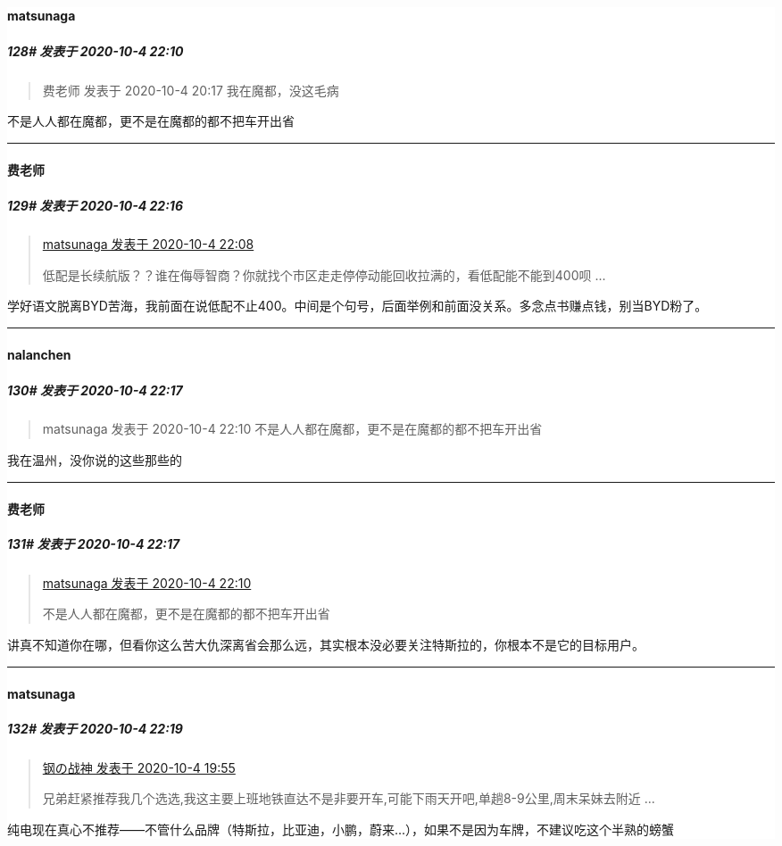 ####  matsunaga  
##### 128#       发表于 2020-10-4 22:10


<blockquote>费老师 发表于 2020-10-4 20:17
我在魔都，没这毛病</blockquote>
不是人人都在魔都，更不是在魔都的都不把车开出省


-----

####  费老师  
##### 129#       发表于 2020-10-4 22:16


<blockquote><a href="httphttps://bbs.saraba1st.com/2b/forum.php?mod=redirect&amp;goto=findpost&amp;pid=48952732&amp;ptid=1962903" target="_blank">matsunaga 发表于 2020-10-4 22:08</a>

低配是长续航版？？谁在侮辱智商？你就找个市区走走停停动能回收拉满的，看低配能不能到400呗 ...</blockquote>
学好语文脱离BYD苦海，我前面在说低配不止400。中间是个句号，后面举例和前面没关系。多念点书赚点钱，别当BYD粉了。


-----

####  nalanchen  
##### 130#       发表于 2020-10-4 22:17


<blockquote>matsunaga 发表于 2020-10-4 22:10
不是人人都在魔都，更不是在魔都的都不把车开出省</blockquote>
我在温州，没你说的这些那些的


-----

####  费老师  
##### 131#       发表于 2020-10-4 22:17


<blockquote><a href="httphttps://bbs.saraba1st.com/2b/forum.php?mod=redirect&amp;goto=findpost&amp;pid=48952752&amp;ptid=1962903" target="_blank">matsunaga 发表于 2020-10-4 22:10</a>

不是人人都在魔都，更不是在魔都的都不把车开出省</blockquote>
讲真不知道你在哪，但看你这么苦大仇深离省会那么远，其实根本没必要关注特斯拉的，你根本不是它的目标用户。


-----

####  matsunaga  
##### 132#       发表于 2020-10-4 22:19


<blockquote><a href="httphttps://bbs.saraba1st.com/2b/forum.php?mod=redirect&amp;goto=findpost&amp;pid=48951163&amp;ptid=1962903" target="_blank">钢の战神 发表于 2020-10-4 19:55</a>

兄弟赶紧推荐我几个选选,我这主要上班地铁直达不是非要开车,可能下雨天开吧,单趟8-9公里,周末呆妹去附近 ...</blockquote>
纯电现在真心不推荐——不管什么品牌（特斯拉，比亚迪，小鹏，蔚来...），如果不是因为车牌，不建议吃这个半熟的螃蟹
